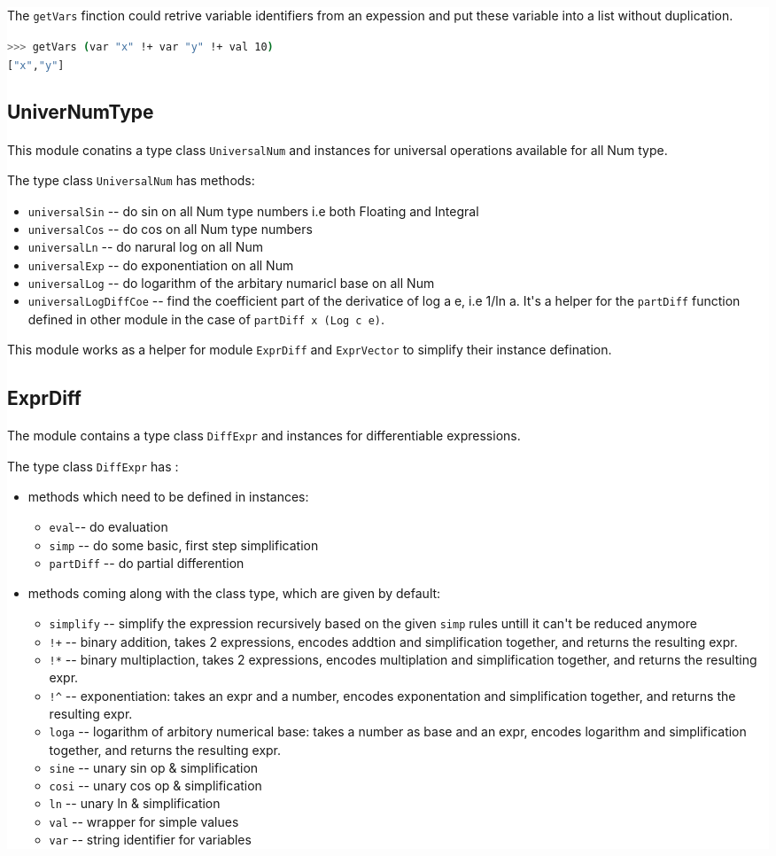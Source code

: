 
The `getVars` finction could retrive variable identifiers from an expession and put these variable into a list without duplication.
```sh
>>> getVars (var "x" !+ var "y" !+ val 10)
["x","y"]
```



## UniverNumType

This module conatins a type class `UniversalNum` and instances for universal operations available for all Num type.

The type class `UniversalNum` has methods:

 - `universalSin` -- do sin on all Num type numbers i.e both Floating and Integral
 - `universalCos` -- do cos on all Num type numbers
 - `universalLn` --  do narural log on all Num
 - `universalExp` -- do exponentiation on all Num
 - `universalLog` -- do logarithm of the arbitary numaricl base on all Num
 - `universalLogDiffCoe` -- find the coefficient part of the derivatice of log a e, i.e 1/ln a. It's a helper for the `partDiff` function defined in other module in the case of  `partDiff x (Log c e)`.


This module works as a helper for module `ExprDiff` and `ExprVector` to simplify their instance defination.




## ExprDiff

The module contains a type class `DiffExpr` and instances for differentiable expressions. 

The type class `DiffExpr` has :
- methods which need to be defined in instances:
   -  `eval`--  do evaluation
   - `simp` -- do some basic, first step simplification
   - `partDiff` -- do partial differention
   

- methods coming along with the class type, which are given by default:

   - `simplify` -- simplify the expression recursively based on the given `simp` rules untill it can't be reduced anymore
   - `!+` -- binary addition, takes 2 expressions, encodes addtion and simplification together,  and returns the resulting expr.
   - `!*` -- binary multiplaction, takes 2 expressions, encodes multiplation and simplification together, and returns the resulting expr.
   - `!^` -- exponentiation: takes an expr and a number, encodes exponentation and simplification together,  and returns the resulting expr.
   - `loga` -- logarithm of arbitory numerical base: takes a number as base and an expr, encodes logarithm and simplification together,  and returns the resulting expr.
   - `sine` -- unary sin op & simplification
   - `cosi` -- unary cos op & simplification
   - `ln` -- unary ln & simplification
   - `val` -- wrapper for simple values
   - `var` -- string identifier for variables
